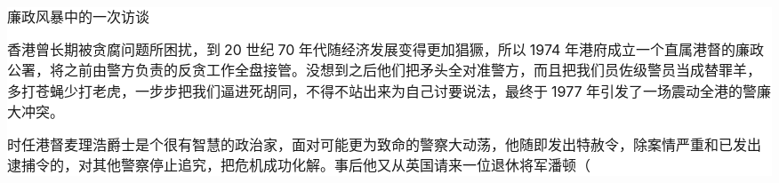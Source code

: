 <p class="MsoNormal">
<font size="3">
<span lang="ZH-CN" style="font-family:宋体;mso-ascii-font-family:
Calibri;mso-ascii-theme-font:minor-latin;mso-fareast-font-family:宋体;mso-fareast-theme-font:
minor-fareast">
    廉政风暴中的一次访谈
   </span>
<o:p>
</o:p>
</font>
</p>
<p class="MsoNormal">
<o:p>
<font size="3">
</font>
</o:p>
</p>
<p class="MsoNormal">
<font size="3">
<span lang="ZH-CN" style="font-family:宋体;mso-ascii-font-family:
Calibri;mso-ascii-theme-font:minor-latin;mso-fareast-font-family:宋体;mso-fareast-theme-font:
minor-fareast">
    香港曾长期被贪腐问题所困扰，到
   </span>
   20
   <span lang="ZH-CN" style="font-family:
宋体;mso-ascii-font-family:Calibri;mso-ascii-theme-font:minor-latin;mso-fareast-font-family:
宋体;mso-fareast-theme-font:minor-fareast">
    世纪
   </span>
   70
   <span lang="ZH-CN" style="font-family:宋体;mso-ascii-font-family:Calibri;mso-ascii-theme-font:minor-latin;
mso-fareast-font-family:宋体;mso-fareast-theme-font:minor-fareast">
    年代随经济发展变得更加猖獗，所以
   </span>
   1974
   <span lang="ZH-CN" style="font-family:宋体;mso-ascii-font-family:Calibri;mso-ascii-theme-font:
minor-latin;mso-fareast-font-family:宋体;mso-fareast-theme-font:minor-fareast">
    年港府成立一个直属港督的廉政公署，将之前由警方负责的反贪工作全盘接管。没想到之后他们把矛头全对准警方，而且把我们员佐级警员当成替罪羊，多打苍蝇少打老虎，一步步把我们逼进死胡同，不得不站出来为自己讨要说法，最终于
   </span>
   1977
   <span lang="ZH-CN" style="font-family:宋体;mso-ascii-font-family:Calibri;mso-ascii-theme-font:
minor-latin;mso-fareast-font-family:宋体;mso-fareast-theme-font:minor-fareast">
    年引发了一场震动全港的警廉大冲突。
   </span>
<o:p>
</o:p>
</font>
</p>
<p class="MsoNormal">
<o:p>
<font size="3">
</font>
</o:p>
</p>
<p class="MsoNormal">
<font size="3">
<span lang="ZH-CN" style="font-family:宋体;mso-ascii-font-family:
Calibri;mso-ascii-theme-font:minor-latin;mso-fareast-font-family:宋体;mso-fareast-theme-font:
minor-fareast">
    时任港督麦理浩爵士是个很有智慧的政治家，面对可能更为致命的警察大动荡，他随即发出特赦令，除案情严重和已发出逮捕令的，对其他警察停止追究，把危机成功化解。事后他又从英国请来一位退休将军潘顿（
   </span>